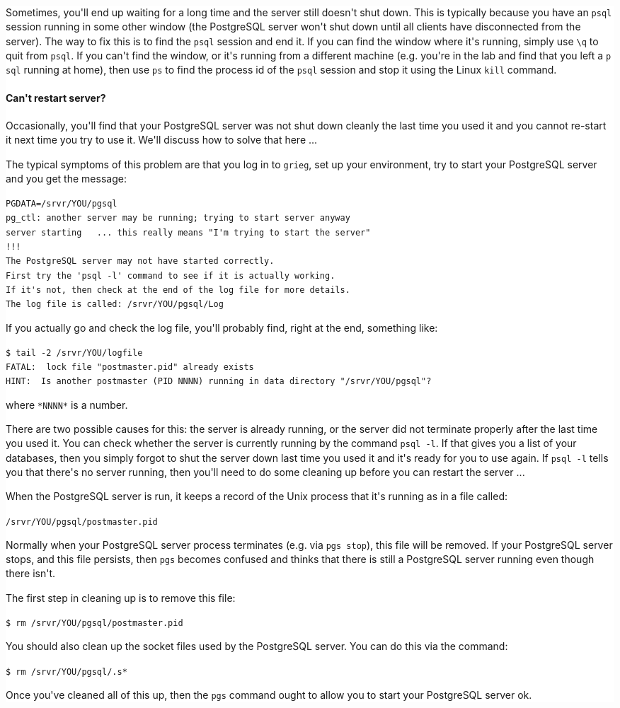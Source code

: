 Sometimes, you'll end up waiting for a long time and the server still doesn't shut down. This is typically because you have an `psql` session running in some other window (the PostgreSQL server won't shut down until all clients have disconnected from the server). The way to fix this is to find the `psql` session and end it. If you can find the window where it's running, simply use `\q` to quit from `psql`. If you can't find the window, or it's running from a different machine (e.g. you're in the lab and find that you left a `psql` running at home), then use `ps` to find the process id of the `psql` session and stop it using the Linux `kill` command.

#### Can't restart server?

Occasionally, you'll find that your PostgreSQL server was not shut down cleanly the last time you used it and you cannot re-start it next time you try to use it. We'll discuss how to solve that here ...

The typical symptoms of this problem are that you log in to `grieg`, set up your environment, try to start your PostgreSQL server and you get the message:

```
PGDATA=/srvr/YOU/pgsql
pg_ctl: another server may be running; trying to start server anyway
server starting   ... this really means "I'm trying to start the server"
!!!
The PostgreSQL server may not have started correctly.
First try the 'psql -l' command to see if it is actually working.
If it's not, then check at the end of the log file for more details.
The log file is called: /srvr/YOU/pgsql/Log
```

If you actually go and check the log file, you'll probably find, right at the end, something like:

```
$ tail -2 /srvr/YOU/logfile
FATAL:  lock file "postmaster.pid" already exists
HINT:  Is another postmaster (PID NNNN) running in data directory "/srvr/YOU/pgsql"?
```

where `*NNNN*` is a number.

There are two possible causes for this: the server is already running, or the server did not terminate properly after the last time you used it. You can check whether the server is currently running by the command `psql -l`. If that gives you a list of your databases, then you simply forgot to shut the server down last time you used it and it's ready for you to use again. If `psql -l` tells you that there's no server running, then you'll need to do some cleaning up before you can restart the server ...

When the PostgreSQL server is run, it keeps a record of the Unix process that it's running as in a file called:

```
/srvr/YOU/pgsql/postmaster.pid
```

Normally when your PostgreSQL server process terminates (e.g. via `pgs stop`), this file will be removed. If your PostgreSQL server stops, and this file persists, then `pgs` becomes confused and thinks that there is still a PostgreSQL server running even though there isn't.

The first step in cleaning up is to remove this file:

```
$ rm /srvr/YOU/pgsql/postmaster.pid
```

You should also clean up the socket files used by the PostgreSQL server. You can do this via the command:

```
$ rm /srvr/YOU/pgsql/.s*
```

Once you've cleaned all of this up, then the `pgs` command ought to allow you to start your PostgreSQL server ok.